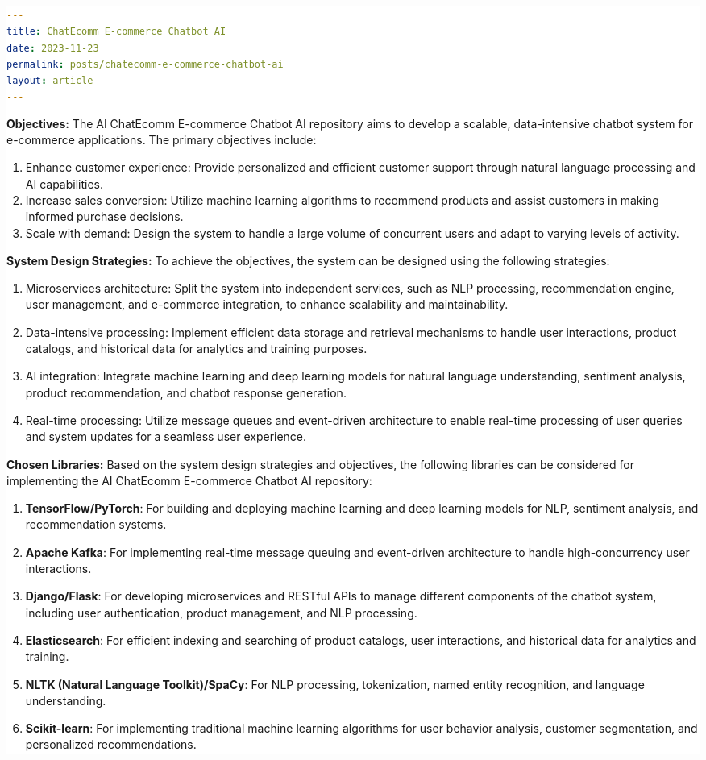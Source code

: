 ```yaml
---
title: ChatEcomm E-commerce Chatbot AI
date: 2023-11-23
permalink: posts/chatecomm-e-commerce-chatbot-ai
layout: article
---
```


**Objectives:**
The AI ChatEcomm E-commerce Chatbot AI repository aims to develop a scalable, data-intensive chatbot system for e-commerce applications. The primary objectives include:

1. Enhance customer experience: Provide personalized and efficient customer support through natural language processing and AI capabilities.
2. Increase sales conversion: Utilize machine learning algorithms to recommend products and assist customers in making informed purchase decisions.
3. Scale with demand: Design the system to handle a large volume of concurrent users and adapt to varying levels of activity.

**System Design Strategies:**
To achieve the objectives, the system can be designed using the following strategies:

1. Microservices architecture: Split the system into independent services, such as NLP processing, recommendation engine, user management, and e-commerce integration, to enhance scalability and maintainability.

2. Data-intensive processing: Implement efficient data storage and retrieval mechanisms to handle user interactions, product catalogs, and historical data for analytics and training purposes.

3. AI integration: Integrate machine learning and deep learning models for natural language understanding, sentiment analysis, product recommendation, and chatbot response generation.

4. Real-time processing: Utilize message queues and event-driven architecture to enable real-time processing of user queries and system updates for a seamless user experience.

**Chosen Libraries:**
Based on the system design strategies and objectives, the following libraries can be considered for implementing the AI ChatEcomm E-commerce Chatbot AI repository:

1. **TensorFlow/PyTorch**: For building and deploying machine learning and deep learning models for NLP, sentiment analysis, and recommendation systems.

2. **Apache Kafka**: For implementing real-time message queuing and event-driven architecture to handle high-concurrency user interactions.

3. **Django/Flask**: For developing microservices and RESTful APIs to manage different components of the chatbot system, including user authentication, product management, and NLP processing.

4. **Elasticsearch**: For efficient indexing and searching of product catalogs, user interactions, and historical data for analytics and training.

5. **NLTK (Natural Language Toolkit)/SpaCy**: For NLP processing, tokenization, named entity recognition, and language understanding.

6. **Scikit-learn**: For implementing traditional machine learning algorithms for user behavior analysis, customer segmentation, and personalized recommendations.
